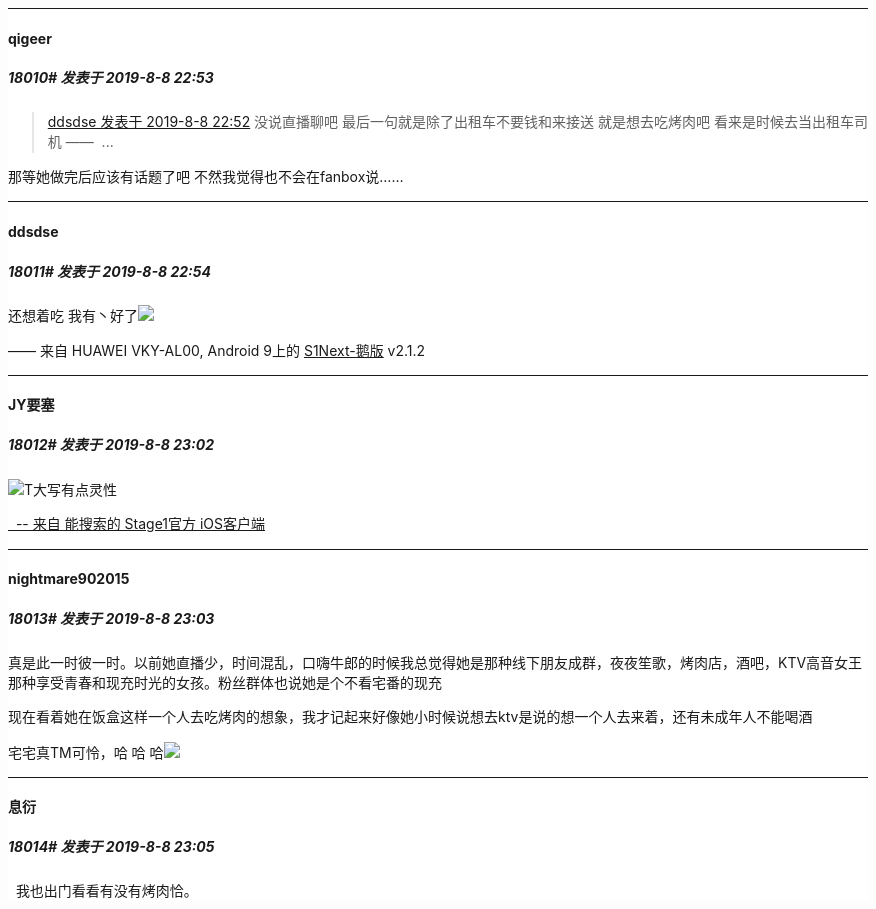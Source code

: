 -----

####  qigeer  
##### 18010#       发表于 2019-8-8 22:53


<blockquote><a href="httphttps://bbs.saraba1st.com/2b/forum.php?mod=redirect&amp;goto=findpost&amp;pid=44844267&amp;ptid=1848341" target="_blank">ddsdse 发表于 2019-8-8 22:52</a>
没说直播聊吧 最后一句就是除了出租车不要钱和来接送 就是想去吃烤肉吧
看来是时候去当出租车司机
——  ...</blockquote>
那等她做完后应该有话题了吧
不然我觉得也不会在fanbox说……


-----

####  ddsdse  
##### 18011#       发表于 2019-8-8 22:54


还想着吃 我有丶好了<img src="https://static.saraba1st.com/image/smiley/face2017/045.png" referrerpolicy="no-referrer">

—— 来自 HUAWEI VKY-AL00, Android 9上的 [S1Next-鹅版](https://github.com/ykrank/S1-Next/releases) v2.1.2


-----

####  JY要塞  
##### 18012#       发表于 2019-8-8 23:02


<img src="https://static.saraba1st.com/image/smiley/face2017/067.png" referrerpolicy="no-referrer">T大写有点灵性

[  -- 来自 能搜索的 Stage1官方 iOS客户端](https://itunes.apple.com/fi/app/saraba1st/id1221237470?mt=8)


-----

####  nightmare902015  
##### 18013#       发表于 2019-8-8 23:03


真是此一时彼一时。以前她直播少，时间混乱，口嗨牛郎的时候我总觉得她是那种线下朋友成群，夜夜笙歌，烤肉店，酒吧，KTV高音女王那种享受青春和现充时光的女孩。粉丝群体也说她是个不看宅番的现充

现在看着她在饭盒这样一个人去吃烤肉的想象，我才记起来好像她小时候说想去ktv是说的想一个人去来着，还有未成年人不能喝酒

宅宅真TM可怜，哈 哈 哈<img src="https://static.saraba1st.com/image/smiley/face2017/001.png" referrerpolicy="no-referrer">


-----

####  息衍  
##### 18014#       发表于 2019-8-8 23:05


  我也出门看看有没有烤肉恰。
